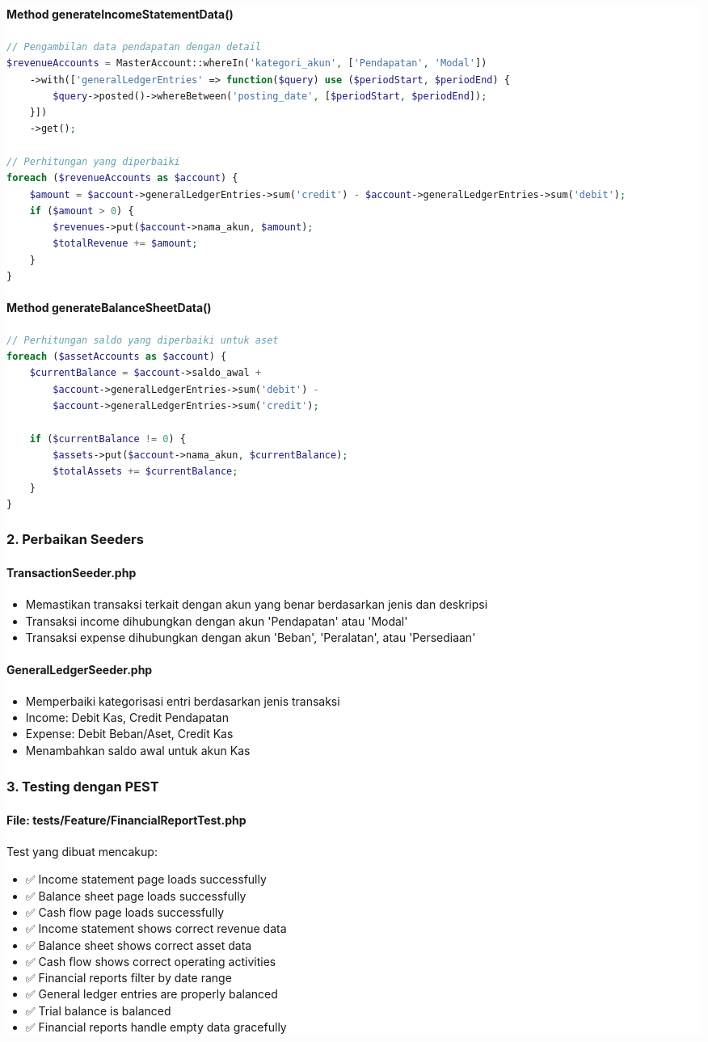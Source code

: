 #### Method generateIncomeStatementData()
```php
// Pengambilan data pendapatan dengan detail
$revenueAccounts = MasterAccount::whereIn('kategori_akun', ['Pendapatan', 'Modal'])
    ->with(['generalLedgerEntries' => function($query) use ($periodStart, $periodEnd) {
        $query->posted()->whereBetween('posting_date', [$periodStart, $periodEnd]);
    }])
    ->get();

// Perhitungan yang diperbaiki
foreach ($revenueAccounts as $account) {
    $amount = $account->generalLedgerEntries->sum('credit') - $account->generalLedgerEntries->sum('debit');
    if ($amount > 0) {
        $revenues->put($account->nama_akun, $amount);
        $totalRevenue += $amount;
    }
}
```

#### Method generateBalanceSheetData()
```php
// Perhitungan saldo yang diperbaiki untuk aset
foreach ($assetAccounts as $account) {
    $currentBalance = $account->saldo_awal + 
        $account->generalLedgerEntries->sum('debit') - 
        $account->generalLedgerEntries->sum('credit');
    
    if ($currentBalance != 0) {
        $assets->put($account->nama_akun, $currentBalance);
        $totalAssets += $currentBalance;
    }
}
```

### 2. Perbaikan Seeders

#### TransactionSeeder.php
- Memastikan transaksi terkait dengan akun yang benar berdasarkan jenis dan deskripsi
- Transaksi income dihubungkan dengan akun 'Pendapatan' atau 'Modal'
- Transaksi expense dihubungkan dengan akun 'Beban', 'Peralatan', atau 'Persediaan'

#### GeneralLedgerSeeder.php
- Memperbaiki kategorisasi entri berdasarkan jenis transaksi
- Income: Debit Kas, Credit Pendapatan
- Expense: Debit Beban/Aset, Credit Kas
- Menambahkan saldo awal untuk akun Kas

### 3. Testing dengan PEST

#### File: tests/Feature/FinancialReportTest.php
Test yang dibuat mencakup:
- ✅ Income statement page loads successfully
- ✅ Balance sheet page loads successfully  
- ✅ Cash flow page loads successfully
- ✅ Income statement shows correct revenue data
- ✅ Balance sheet shows correct asset data
- ✅ Cash flow shows correct operating activities
- ✅ Financial reports filter by date range
- ✅ General ledger entries are properly balanced
- ✅ Trial balance is balanced
- ✅ Financial reports handle empty data gracefully
